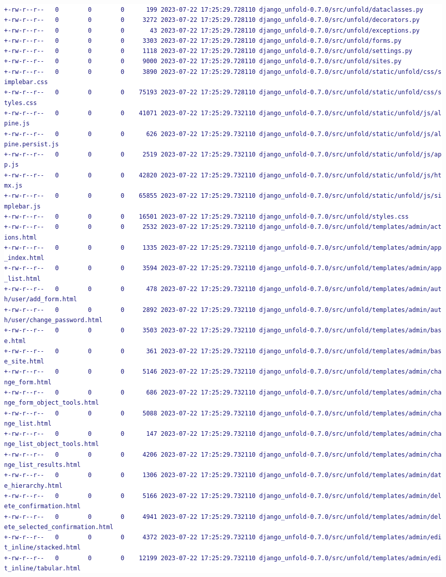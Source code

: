 ```diff
+-rw-r--r--   0        0        0      199 2023-07-22 17:25:29.728110 django_unfold-0.7.0/src/unfold/dataclasses.py
+-rw-r--r--   0        0        0     3272 2023-07-22 17:25:29.728110 django_unfold-0.7.0/src/unfold/decorators.py
+-rw-r--r--   0        0        0       43 2023-07-22 17:25:29.728110 django_unfold-0.7.0/src/unfold/exceptions.py
+-rw-r--r--   0        0        0     3303 2023-07-22 17:25:29.728110 django_unfold-0.7.0/src/unfold/forms.py
+-rw-r--r--   0        0        0     1118 2023-07-22 17:25:29.728110 django_unfold-0.7.0/src/unfold/settings.py
+-rw-r--r--   0        0        0     9000 2023-07-22 17:25:29.728110 django_unfold-0.7.0/src/unfold/sites.py
+-rw-r--r--   0        0        0     3890 2023-07-22 17:25:29.728110 django_unfold-0.7.0/src/unfold/static/unfold/css/simplebar.css
+-rw-r--r--   0        0        0    75193 2023-07-22 17:25:29.728110 django_unfold-0.7.0/src/unfold/static/unfold/css/styles.css
+-rw-r--r--   0        0        0    41071 2023-07-22 17:25:29.732110 django_unfold-0.7.0/src/unfold/static/unfold/js/alpine.js
+-rw-r--r--   0        0        0      626 2023-07-22 17:25:29.732110 django_unfold-0.7.0/src/unfold/static/unfold/js/alpine.persist.js
+-rw-r--r--   0        0        0     2519 2023-07-22 17:25:29.732110 django_unfold-0.7.0/src/unfold/static/unfold/js/app.js
+-rw-r--r--   0        0        0    42820 2023-07-22 17:25:29.732110 django_unfold-0.7.0/src/unfold/static/unfold/js/htmx.js
+-rw-r--r--   0        0        0    65855 2023-07-22 17:25:29.732110 django_unfold-0.7.0/src/unfold/static/unfold/js/simplebar.js
+-rw-r--r--   0        0        0    16501 2023-07-22 17:25:29.732110 django_unfold-0.7.0/src/unfold/styles.css
+-rw-r--r--   0        0        0     2532 2023-07-22 17:25:29.732110 django_unfold-0.7.0/src/unfold/templates/admin/actions.html
+-rw-r--r--   0        0        0     1335 2023-07-22 17:25:29.732110 django_unfold-0.7.0/src/unfold/templates/admin/app_index.html
+-rw-r--r--   0        0        0     3594 2023-07-22 17:25:29.732110 django_unfold-0.7.0/src/unfold/templates/admin/app_list.html
+-rw-r--r--   0        0        0      478 2023-07-22 17:25:29.732110 django_unfold-0.7.0/src/unfold/templates/admin/auth/user/add_form.html
+-rw-r--r--   0        0        0     2892 2023-07-22 17:25:29.732110 django_unfold-0.7.0/src/unfold/templates/admin/auth/user/change_password.html
+-rw-r--r--   0        0        0     3503 2023-07-22 17:25:29.732110 django_unfold-0.7.0/src/unfold/templates/admin/base.html
+-rw-r--r--   0        0        0      361 2023-07-22 17:25:29.732110 django_unfold-0.7.0/src/unfold/templates/admin/base_site.html
+-rw-r--r--   0        0        0     5146 2023-07-22 17:25:29.732110 django_unfold-0.7.0/src/unfold/templates/admin/change_form.html
+-rw-r--r--   0        0        0      686 2023-07-22 17:25:29.732110 django_unfold-0.7.0/src/unfold/templates/admin/change_form_object_tools.html
+-rw-r--r--   0        0        0     5088 2023-07-22 17:25:29.732110 django_unfold-0.7.0/src/unfold/templates/admin/change_list.html
+-rw-r--r--   0        0        0      147 2023-07-22 17:25:29.732110 django_unfold-0.7.0/src/unfold/templates/admin/change_list_object_tools.html
+-rw-r--r--   0        0        0     4206 2023-07-22 17:25:29.732110 django_unfold-0.7.0/src/unfold/templates/admin/change_list_results.html
+-rw-r--r--   0        0        0     1306 2023-07-22 17:25:29.732110 django_unfold-0.7.0/src/unfold/templates/admin/date_hierarchy.html
+-rw-r--r--   0        0        0     5166 2023-07-22 17:25:29.732110 django_unfold-0.7.0/src/unfold/templates/admin/delete_confirmation.html
+-rw-r--r--   0        0        0     4941 2023-07-22 17:25:29.732110 django_unfold-0.7.0/src/unfold/templates/admin/delete_selected_confirmation.html
+-rw-r--r--   0        0        0     4372 2023-07-22 17:25:29.732110 django_unfold-0.7.0/src/unfold/templates/admin/edit_inline/stacked.html
+-rw-r--r--   0        0        0    12199 2023-07-22 17:25:29.732110 django_unfold-0.7.0/src/unfold/templates/admin/edit_inline/tabular.html
```